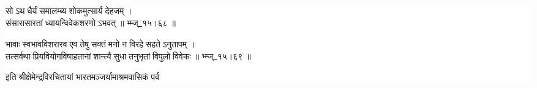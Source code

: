 सो ऽथ धैर्यं समालम्ब्य शोकमुत्सार्य देहजम्  ।  
संसारासारतां ध्यायन्विवेकशरणो ऽभवत्  ॥ भ्म्ज्_१५।६८ ॥  
  
भावाः स्वभावविशरारव एव तेषु सक्तं मनो न विरहे सहते ऽनुतापम्  ।  
तत्सर्वथा प्रियवियोगविषाहतानां शान्त्यै सुधा तनुभृतां विपुलो विवेकः  ॥ भ्म्ज्_१५।६९ ॥  
  
  
इति श्रीक्षेमेन्द्रविरचितायां भारतमञ्जर्यामाश्रमवासिकं पर्व  
  
  
  
  
  
